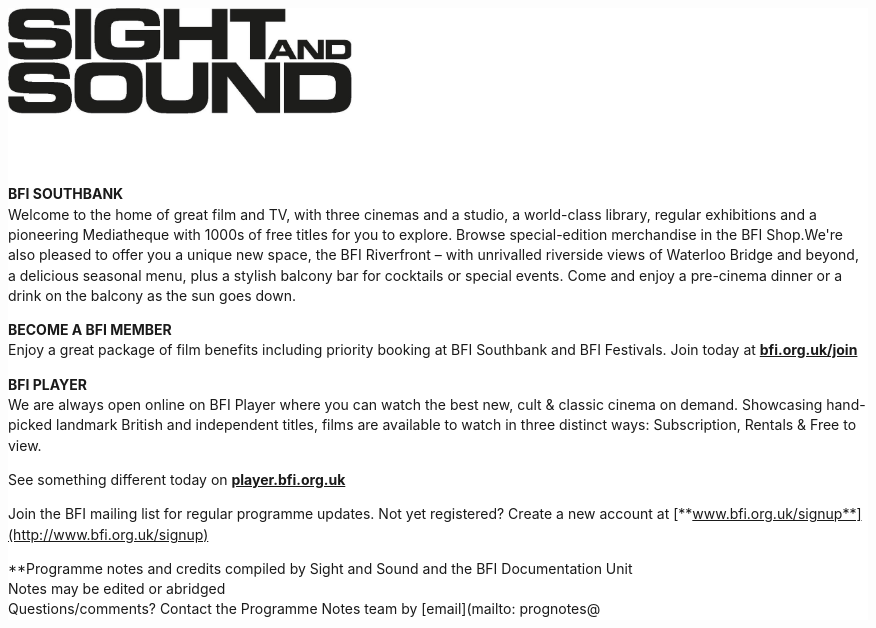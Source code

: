 <img style="float: left;" src="/img/sight-and-sound.jpg" width="40%" height="40%"><br><br><br><br><br><br><br><br>

**BFI SOUTHBANK**  
Welcome to the home of great film and TV, with three cinemas and a studio, a world-class library, regular exhibitions and a pioneering Mediatheque with 1000s of free titles for you to explore. Browse special-edition merchandise in the BFI Shop.We&#39;re also pleased to offer you a unique new space, the BFI Riverfront – with unrivalled riverside views of Waterloo Bridge and beyond, a delicious seasonal menu, plus a stylish balcony bar for cocktails or special events. Come and enjoy a pre-cinema dinner or a drink on the balcony as the sun goes down.  

**BECOME A BFI MEMBER**  
Enjoy a great package of film benefits including priority booking at BFI Southbank and BFI Festivals. Join today at [**bfi.org.uk/join**](http://www.bfi.org.uk/join)  

**BFI PLAYER**  
 We are always open online on BFI Player where you can watch the best new, cult &amp; classic cinema on demand. Showcasing hand-picked landmark British and independent titles, films are available to watch in three distinct ways: Subscription, Rentals &amp; Free to view.  

See something different today on [**player.bfi.org.uk**](https://player.bfi.org.uk)  

Join the BFI mailing list for regular programme updates. Not yet registered? Create a new account at [**www.bfi.org.uk/signup**](http://www.bfi.org.uk/signup)

**Programme notes and credits compiled by Sight and Sound and the BFI Documentation Unit  
Notes may be edited or abridged  
Questions/comments? Contact the Programme Notes team by [email](mailto: prognotes@
